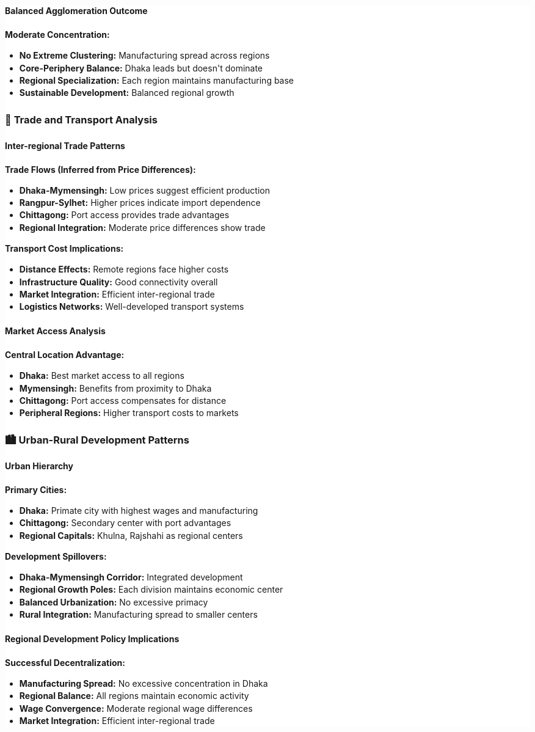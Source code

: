 #### **Balanced Agglomeration Outcome**

**Moderate Concentration:**
- **No Extreme Clustering:** Manufacturing spread across regions
- **Core-Periphery Balance:** Dhaka leads but doesn't dominate
- **Regional Specialization:** Each region maintains manufacturing base
- **Sustainable Development:** Balanced regional growth

### 🚛 **Trade and Transport Analysis**

#### **Inter-regional Trade Patterns**

**Trade Flows (Inferred from Price Differences):**
- **Dhaka-Mymensingh:** Low prices suggest efficient production
- **Rangpur-Sylhet:** Higher prices indicate import dependence
- **Chittagong:** Port access provides trade advantages
- **Regional Integration:** Moderate price differences show trade

**Transport Cost Implications:**
- **Distance Effects:** Remote regions face higher costs
- **Infrastructure Quality:** Good connectivity overall
- **Market Integration:** Efficient inter-regional trade
- **Logistics Networks:** Well-developed transport systems

#### **Market Access Analysis**

**Central Location Advantage:**
- **Dhaka:** Best market access to all regions
- **Mymensingh:** Benefits from proximity to Dhaka
- **Chittagong:** Port access compensates for distance
- **Peripheral Regions:** Higher transport costs to markets

### 🏙️ **Urban-Rural Development Patterns**

#### **Urban Hierarchy**

**Primary Cities:**
- **Dhaka:** Primate city with highest wages and manufacturing
- **Chittagong:** Secondary center with port advantages
- **Regional Capitals:** Khulna, Rajshahi as regional centers

**Development Spillovers:**
- **Dhaka-Mymensingh Corridor:** Integrated development
- **Regional Growth Poles:** Each division maintains economic center
- **Balanced Urbanization:** No excessive primacy
- **Rural Integration:** Manufacturing spread to smaller centers

#### **Regional Development Policy Implications**

**Successful Decentralization:**
- **Manufacturing Spread:** No excessive concentration in Dhaka
- **Regional Balance:** All regions maintain economic activity
- **Wage Convergence:** Moderate regional wage differences
- **Market Integration:** Efficient inter-regional trade
